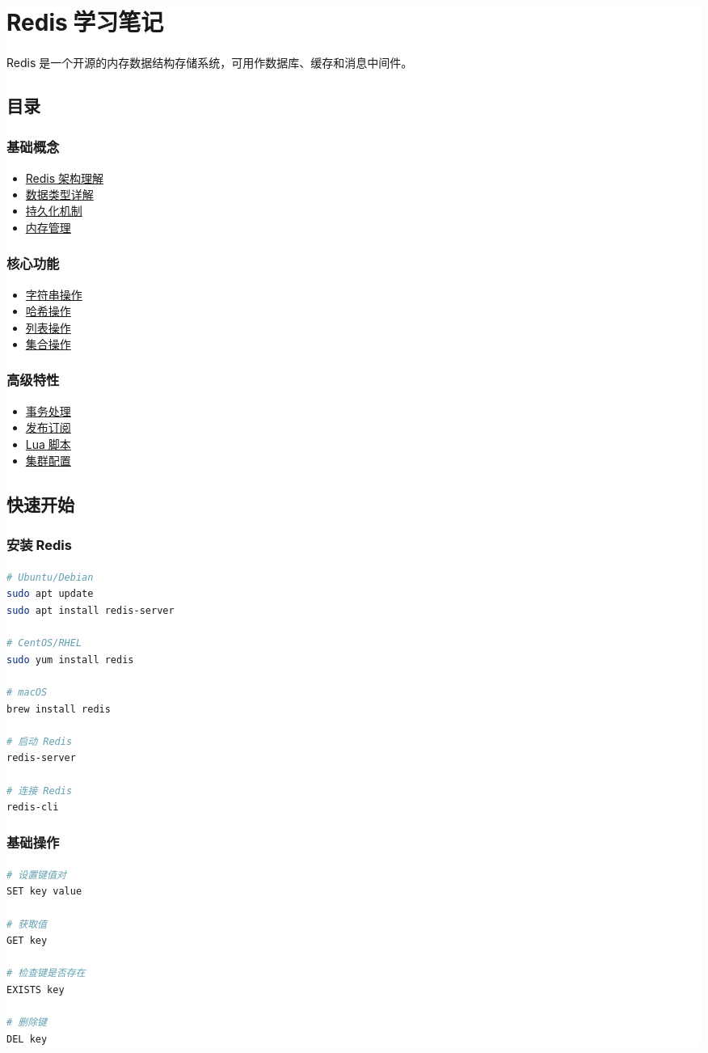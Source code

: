 # Redis 学习笔记

Redis 是一个开源的内存数据结构存储系统，可用作数据库、缓存和消息中间件。

## 目录

### 基础概念
- [Redis 架构理解](./architecture.md)
- [数据类型详解](./data-types.md)
- [持久化机制](./persistence.md)
- [内存管理](./memory-management.md)

### 核心功能
- [字符串操作](./string-operations.md)
- [哈希操作](./hash-operations.md)
- [列表操作](./list-operations.md)
- [集合操作](./set-operations.md)

### 高级特性
- [事务处理](./transactions.md)
- [发布订阅](./pub-sub.md)
- [Lua 脚本](./lua-scripting.md)
- [集群配置](./cluster.md)

## 快速开始

### 安装 Redis

```bash
# Ubuntu/Debian
sudo apt update
sudo apt install redis-server

# CentOS/RHEL
sudo yum install redis

# macOS
brew install redis

# 启动 Redis
redis-server

# 连接 Redis
redis-cli
```

### 基础操作

```bash
# 设置键值对
SET key value

# 获取值
GET key

# 检查键是否存在
EXISTS key

# 删除键
DEL key

```